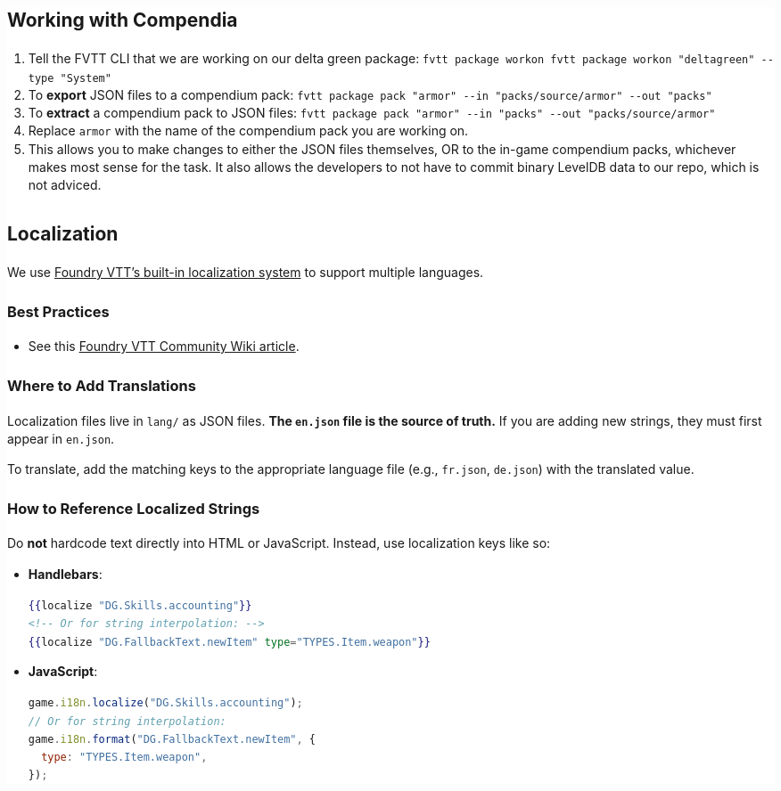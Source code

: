    ```text
   ```

## Working with Compendia

1. Tell the FVTT CLI that we are working on our delta green package: `fvtt package workon fvtt package workon "deltagreen" --type "System"`
2. To **export** JSON files to a compendium pack: `fvtt package pack "armor" --in "packs/source/armor" --out "packs"`
3. To **extract** a compendium pack to JSON files: `fvtt package pack "armor" --in "packs" --out "packs/source/armor"`
4. Replace `armor` with the name of the compendium pack you are working on.
5. This allows you to make changes to either the JSON files themselves, OR to the in-game compendium packs, whichever makes most sense for the task. It also allows the developers to not have to commit binary LevelDB data to our repo, which is not adviced.

## Localization

We use [Foundry VTT’s built-in localization system](https://foundryvtt.com/article/localization/) to support multiple languages.

### Best Practices

- See this [Foundry VTT Community Wiki article](https://foundryvtt.wiki/en/development/guides/localization/localization-best-practices).

### Where to Add Translations

Localization files live in `lang/` as JSON files. **The `en.json` file is the source of truth.** If you are adding new strings, they must first appear in `en.json`.

To translate, add the matching keys to the appropriate language file (e.g., `fr.json`, `de.json`) with the translated value.

### How to Reference Localized Strings

Do **not** hardcode text directly into HTML or JavaScript. Instead, use localization keys like so:

- **Handlebars**:

  ```handlebars
  {{localize "DG.Skills.accounting"}}
  <!-- Or for string interpolation: -->
  {{localize "DG.FallbackText.newItem" type="TYPES.Item.weapon"}}
  ```

- **JavaScript**:

  ```js
  game.i18n.localize("DG.Skills.accounting");
  // Or for string interpolation:
  game.i18n.format("DG.FallbackText.newItem", {
    type: "TYPES.Item.weapon",
  });
  ```
